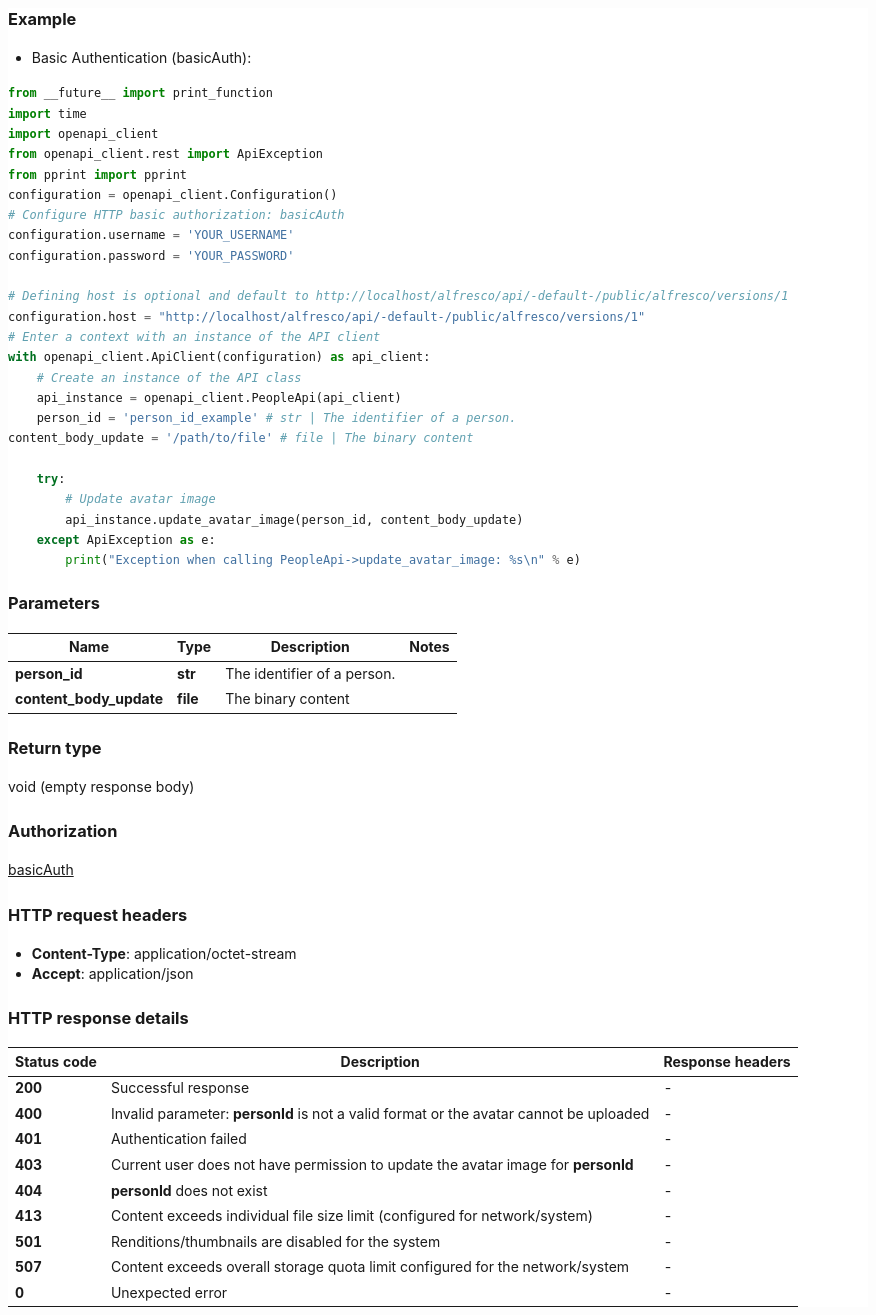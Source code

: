 ### Example

* Basic Authentication (basicAuth):
```python
from __future__ import print_function
import time
import openapi_client
from openapi_client.rest import ApiException
from pprint import pprint
configuration = openapi_client.Configuration()
# Configure HTTP basic authorization: basicAuth
configuration.username = 'YOUR_USERNAME'
configuration.password = 'YOUR_PASSWORD'

# Defining host is optional and default to http://localhost/alfresco/api/-default-/public/alfresco/versions/1
configuration.host = "http://localhost/alfresco/api/-default-/public/alfresco/versions/1"
# Enter a context with an instance of the API client
with openapi_client.ApiClient(configuration) as api_client:
    # Create an instance of the API class
    api_instance = openapi_client.PeopleApi(api_client)
    person_id = 'person_id_example' # str | The identifier of a person.
content_body_update = '/path/to/file' # file | The binary content

    try:
        # Update avatar image
        api_instance.update_avatar_image(person_id, content_body_update)
    except ApiException as e:
        print("Exception when calling PeopleApi->update_avatar_image: %s\n" % e)
```

### Parameters

Name | Type | Description  | Notes
------------- | ------------- | ------------- | -------------
 **person_id** | **str**| The identifier of a person. | 
 **content_body_update** | **file**| The binary content | 

### Return type

void (empty response body)

### Authorization

[basicAuth](../README.md#basicAuth)

### HTTP request headers

 - **Content-Type**: application/octet-stream
 - **Accept**: application/json

### HTTP response details
| Status code | Description | Response headers |
|-------------|-------------|------------------|
**200** | Successful response |  -  |
**400** | Invalid parameter: **personId** is not a valid format or the avatar cannot be uploaded  |  -  |
**401** | Authentication failed |  -  |
**403** | Current user does not have permission to update the avatar image for **personId** |  -  |
**404** | **personId** does not exist  |  -  |
**413** | Content exceeds individual file size limit (configured for network/system) |  -  |
**501** | Renditions/thumbnails are disabled for the system |  -  |
**507** | Content exceeds overall storage quota limit configured for the network/system |  -  |
**0** | Unexpected error |  -  |
